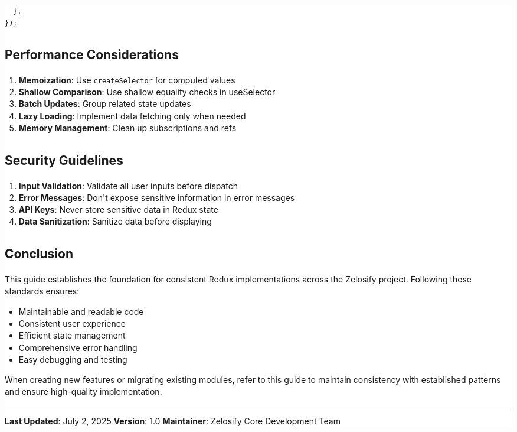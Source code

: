 ```javascript
  },
});
```

## Performance Considerations

1. **Memoization**: Use `createSelector` for computed values
2. **Shallow Comparison**: Use shallow equality checks in useSelector
3. **Batch Updates**: Group related state updates
4. **Lazy Loading**: Implement data fetching only when needed
5. **Memory Management**: Clean up subscriptions and refs

## Security Guidelines

1. **Input Validation**: Validate all user inputs before dispatch
2. **Error Messages**: Don't expose sensitive information in error messages
3. **API Keys**: Never store sensitive data in Redux state
4. **Data Sanitization**: Sanitize data before displaying

## Conclusion

This guide establishes the foundation for consistent Redux implementations across the Zelosify project. Following these standards ensures:

- Maintainable and readable code
- Consistent user experience
- Efficient state management
- Comprehensive error handling
- Easy debugging and testing

When creating new features or migrating existing modules, refer to this guide to maintain consistency with established patterns and ensure high-quality implementation.

---

**Last Updated**: July 2, 2025
**Version**: 1.0
**Maintainer**: Zelosify Core Development Team
